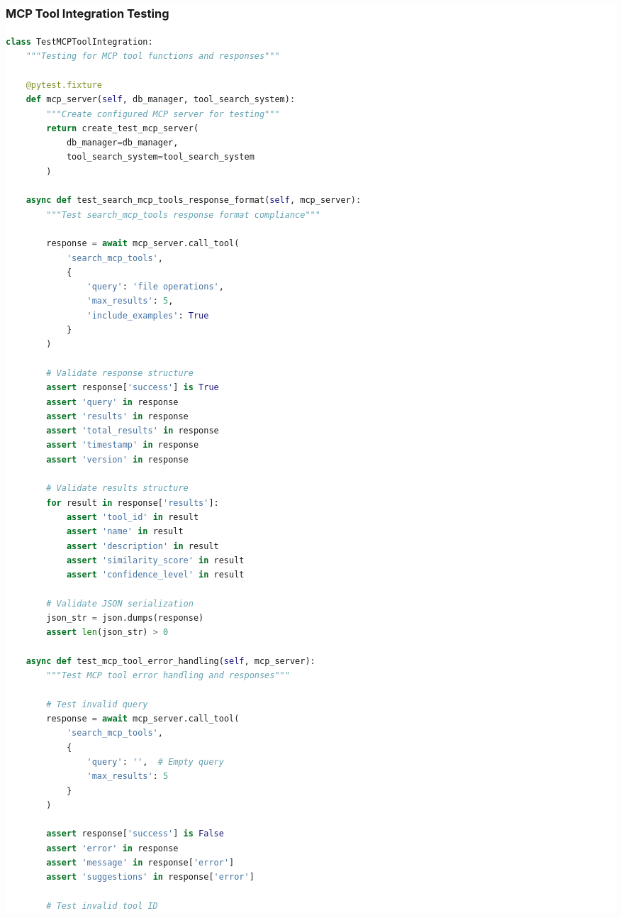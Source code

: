 ### MCP Tool Integration Testing
```python
class TestMCPToolIntegration:
    """Testing for MCP tool functions and responses"""
    
    @pytest.fixture
    def mcp_server(self, db_manager, tool_search_system):
        """Create configured MCP server for testing"""
        return create_test_mcp_server(
            db_manager=db_manager,
            tool_search_system=tool_search_system
        )
        
    async def test_search_mcp_tools_response_format(self, mcp_server):
        """Test search_mcp_tools response format compliance"""
        
        response = await mcp_server.call_tool(
            'search_mcp_tools',
            {
                'query': 'file operations',
                'max_results': 5,
                'include_examples': True
            }
        )
        
        # Validate response structure
        assert response['success'] is True
        assert 'query' in response
        assert 'results' in response
        assert 'total_results' in response
        assert 'timestamp' in response
        assert 'version' in response
        
        # Validate results structure
        for result in response['results']:
            assert 'tool_id' in result
            assert 'name' in result
            assert 'description' in result
            assert 'similarity_score' in result
            assert 'confidence_level' in result
            
        # Validate JSON serialization
        json_str = json.dumps(response)
        assert len(json_str) > 0
        
    async def test_mcp_tool_error_handling(self, mcp_server):
        """Test MCP tool error handling and responses"""
        
        # Test invalid query
        response = await mcp_server.call_tool(
            'search_mcp_tools',
            {
                'query': '',  # Empty query
                'max_results': 5
            }
        )
        
        assert response['success'] is False
        assert 'error' in response
        assert 'message' in response['error']
        assert 'suggestions' in response['error']
        
        # Test invalid tool ID
```